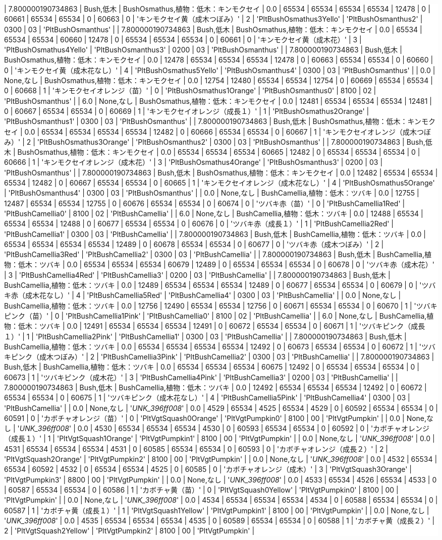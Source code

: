 | 7.800000190734863 | Bush,低木 | BushOsmathus,植物：低木：キンモクセイ | 0.0 | 65534 | 65534 | 65534 | 65534 | 12478 | 0 | 60661 | 65534 | 65534 | 0 | 60663 | 0 | 'キンモクセイ黄（成木つぼみ）' | 2 | 'PltBushOsmathus3Yello' | 'PltBushOsmanthus2' | 0300 | 03 | 'PltBushOsmanthus' | 
| 7.800000190734863 | Bush,低木 | BushOsmathus,植物：低木：キンモクセイ | 0.0 | 65534 | 65534 | 65534 | 60660 | 12478 | 0 | 65534 | 65534 | 65534 | 0 | 60661 | 0 | 'キンモクセイ黄（成木花）' | 3 | 'PltBushOsmathus4Yello' | 'PltBushOsmanthus3' | 0200 | 03 | 'PltBushOsmanthus' | 
| 7.800000190734863 | Bush,低木 | BushOsmathus,植物：低木：キンモクセイ | 0.0 | 12478 | 65534 | 65534 | 65534 | 12478 | 0 | 60663 | 65534 | 65534 | 0 | 60660 | 0 | 'キンモクセイ黄（成木花なし）' | 4 | 'PltBushOsmathus5Yello' | 'PltBushOsmanthus4' | 0300 | 03 | 'PltBushOsmanthus' | 
| 0.0 | None,なし | BushOsmathus,植物：低木：キンモクセイ | 0.0 | 12754 | 12480 | 65534 | 65534 | 12754 | 0 | 60669 | 65534 | 65534 | 0 | 60668 | 1 | 'キンモクセイオレンジ（苗）' | 0 | 'PltBushOsmathus1Orange' | 'PltBushOsmanthus0' | 8100 | 02 | 'PltBushOsmanthus' | 
| 6.0 | None,なし | BushOsmathus,植物：低木：キンモクセイ | 0.0 | 12481 | 65534 | 65534 | 65534 | 12481 | 0 | 60667 | 65534 | 65534 | 0 | 60669 | 1 | 'キンモクセイオレンジ（成長１）' | 1 | 'PltBushOsmathus2Orange' | 'PltBushOsmanthus1' | 0300 | 03 | 'PltBushOsmanthus' | 
| 7.800000190734863 | Bush,低木 | BushOsmathus,植物：低木：キンモクセイ | 0.0 | 65534 | 65534 | 65534 | 65534 | 12482 | 0 | 60666 | 65534 | 65534 | 0 | 60667 | 1 | 'キンモクセイオレンジ（成木つぼみ）' | 2 | 'PltBushOsmathus3Orange' | 'PltBushOsmanthus2' | 0300 | 03 | 'PltBushOsmanthus' | 
| 7.800000190734863 | Bush,低木 | BushOsmathus,植物：低木：キンモクセイ | 0.0 | 65534 | 65534 | 65534 | 60665 | 12482 | 0 | 65534 | 65534 | 65534 | 0 | 60666 | 1 | 'キンモクセイオレンジ（成木花）' | 3 | 'PltBushOsmathus4Orange' | 'PltBushOsmanthus3' | 0200 | 03 | 'PltBushOsmanthus' | 
| 7.800000190734863 | Bush,低木 | BushOsmathus,植物：低木：キンモクセイ | 0.0 | 12482 | 65534 | 65534 | 65534 | 12482 | 0 | 60667 | 65534 | 65534 | 0 | 60665 | 1 | 'キンモクセイオレンジ（成木花なし）' | 4 | 'PltBushOsmathus5Orange' | 'PltBushOsmanthus4' | 0300 | 03 | 'PltBushOsmanthus' | 
| 0.0 | None,なし | BushCamellia,植物：低木：ツバキ | 0.0 | 12755 | 12487 | 65534 | 65534 | 12755 | 0 | 60676 | 65534 | 65534 | 0 | 60674 | 0 | 'ツバキ赤（苗）' | 0 | 'PltBushCamellia1Red' | 'PltBushCamellia0' | 8100 | 02 | 'PltBushCamellia' | 
| 6.0 | None,なし | BushCamellia,植物：低木：ツバキ | 0.0 | 12488 | 65534 | 65534 | 65534 | 12488 | 0 | 60677 | 65534 | 65534 | 0 | 60676 | 0 | 'ツバキ赤（成長１）' | 1 | 'PltBushCamellia2Red' | 'PltBushCamellia1' | 0300 | 03 | 'PltBushCamellia' | 
| 7.800000190734863 | Bush,低木 | BushCamellia,植物：低木：ツバキ | 0.0 | 65534 | 65534 | 65534 | 65534 | 12489 | 0 | 60678 | 65534 | 65534 | 0 | 60677 | 0 | 'ツバキ赤（成木つぼみ）' | 2 | 'PltBushCamellia3Red' | 'PltBushCamellia2' | 0300 | 03 | 'PltBushCamellia' | 
| 7.800000190734863 | Bush,低木 | BushCamellia,植物：低木：ツバキ | 0.0 | 65534 | 65534 | 65534 | 60679 | 12489 | 0 | 65534 | 65534 | 65534 | 0 | 60678 | 0 | 'ツバキ赤（成木花）' | 3 | 'PltBushCamellia4Red' | 'PltBushCamellia3' | 0200 | 03 | 'PltBushCamellia' | 
| 7.800000190734863 | Bush,低木 | BushCamellia,植物：低木：ツバキ | 0.0 | 12489 | 65534 | 65534 | 65534 | 12489 | 0 | 60677 | 65534 | 65534 | 0 | 60679 | 0 | 'ツバキ赤（成木花なし）' | 4 | 'PltBushCamellia5Red' | 'PltBushCamellia4' | 0300 | 03 | 'PltBushCamellia' | 
| 0.0 | None,なし | BushCamellia,植物：低木：ツバキ | 0.0 | 12756 | 12490 | 65534 | 65534 | 12756 | 0 | 60671 | 65534 | 65534 | 0 | 60670 | 1 | 'ツバキピンク（苗）' | 0 | 'PltBushCamellia1Pink' | 'PltBushCamellia0' | 8100 | 02 | 'PltBushCamellia' | 
| 6.0 | None,なし | BushCamellia,植物：低木：ツバキ | 0.0 | 12491 | 65534 | 65534 | 65534 | 12491 | 0 | 60672 | 65534 | 65534 | 0 | 60671 | 1 | 'ツバキピンク（成長１）' | 1 | 'PltBushCamellia2Pink' | 'PltBushCamellia1' | 0300 | 03 | 'PltBushCamellia' | 
| 7.800000190734863 | Bush,低木 | BushCamellia,植物：低木：ツバキ | 0.0 | 65534 | 65534 | 65534 | 65534 | 12492 | 0 | 60673 | 65534 | 65534 | 0 | 60672 | 1 | 'ツバキピンク（成木つぼみ）' | 2 | 'PltBushCamellia3Pink' | 'PltBushCamellia2' | 0300 | 03 | 'PltBushCamellia' | 
| 7.800000190734863 | Bush,低木 | BushCamellia,植物：低木：ツバキ | 0.0 | 65534 | 65534 | 65534 | 60675 | 12492 | 0 | 65534 | 65534 | 65534 | 0 | 60673 | 1 | 'ツバキピンク（成木花）' | 3 | 'PltBushCamellia4Pink' | 'PltBushCamellia3' | 0200 | 03 | 'PltBushCamellia' | 
| 7.800000190734863 | Bush,低木 | BushCamellia,植物：低木：ツバキ | 0.0 | 12492 | 65534 | 65534 | 65534 | 12492 | 0 | 60672 | 65534 | 65534 | 0 | 60675 | 1 | 'ツバキピンク（成木花なし）' | 4 | 'PltBushCamellia5Pink' | 'PltBushCamellia4' | 0300 | 03 | 'PltBushCamellia' | 
| 0.0 | None,なし | '_UNK_396ff008_' | 0.0 | 4529 | 65534 | 4525 | 65534 | 4529 | 0 | 60592 | 65534 | 65534 | 0 | 60591 | 0 | 'カボチャオレンジ（苗）' | 0 | 'PltVgtSquash0Orange' | 'PltVgtPumpkin0' | 8100 | 00 | 'PltVgtPumpkin' | 
| 0.0 | None,なし | '_UNK_396ff008_' | 0.0 | 4530 | 65534 | 65534 | 65534 | 4530 | 0 | 60593 | 65534 | 65534 | 0 | 60592 | 0 | 'カボチャオレンジ（成長１）' | 1 | 'PltVgtSquash1Orange' | 'PltVgtPumpkin1' | 8100 | 00 | 'PltVgtPumpkin' | 
| 0.0 | None,なし | '_UNK_396ff008_' | 0.0 | 4531 | 65534 | 65534 | 65534 | 4531 | 0 | 60585 | 65534 | 65534 | 0 | 60593 | 0 | 'カボチャオレンジ（成長２）' | 2 | 'PltVgtSquash2Orange' | 'PltVgtPumpkin2' | 8100 | 00 | 'PltVgtPumpkin' | 
| 0.0 | None,なし | '_UNK_396ff008_' | 0.0 | 4532 | 65534 | 65534 | 60592 | 4532 | 0 | 65534 | 65534 | 4525 | 0 | 60585 | 0 | 'カボチャオレンジ（成木）' | 3 | 'PltVgtSquash3Orange' | 'PltVgtPumpkin3' | 8800 | 00 | 'PltVgtPumpkin' | 
| 0.0 | None,なし | '_UNK_396ff008_' | 0.0 | 4533 | 65534 | 4526 | 65534 | 4533 | 0 | 60587 | 65534 | 65534 | 0 | 60586 | 1 | 'カボチャ黄（苗）' | 0 | 'PltVgtSquash0Yellow' | 'PltVgtPumpkin0' | 8100 | 00 | 'PltVgtPumpkin' | 
| 0.0 | None,なし | '_UNK_396ff008_' | 0.0 | 4534 | 65534 | 65534 | 65534 | 4534 | 0 | 60588 | 65534 | 65534 | 0 | 60587 | 1 | 'カボチャ黄（成長１）' | 1 | 'PltVgtSquash1Yellow' | 'PltVgtPumpkin1' | 8100 | 00 | 'PltVgtPumpkin' | 
| 0.0 | None,なし | '_UNK_396ff008_' | 0.0 | 4535 | 65534 | 65534 | 65534 | 4535 | 0 | 60589 | 65534 | 65534 | 0 | 60588 | 1 | 'カボチャ黄（成長２）' | 2 | 'PltVgtSquash2Yellow' | 'PltVgtPumpkin2' | 8100 | 00 | 'PltVgtPumpkin' | 
